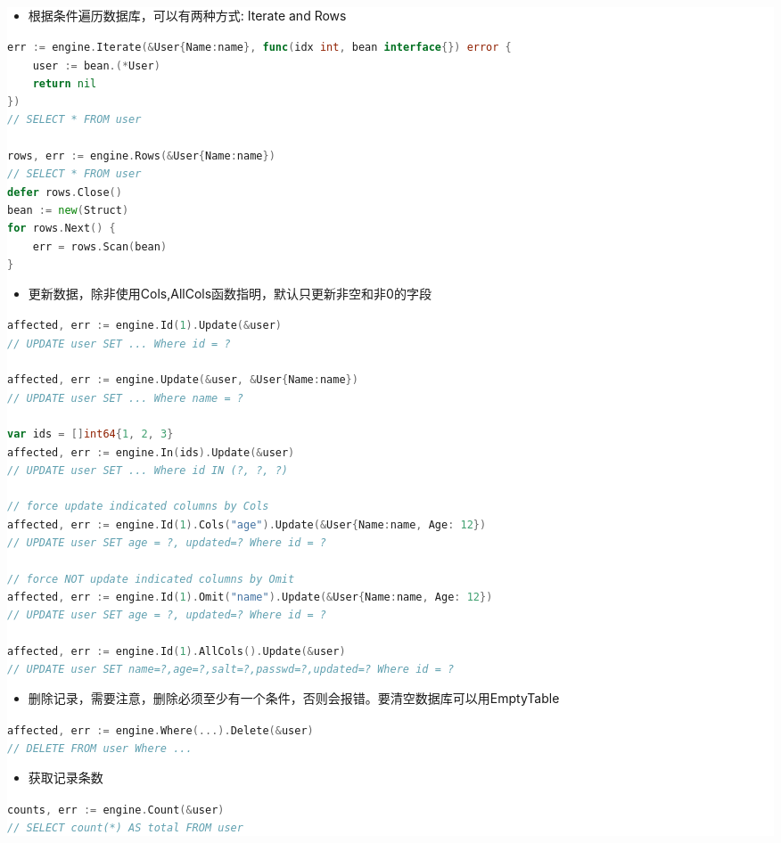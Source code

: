* 根据条件遍历数据库，可以有两种方式: Iterate and Rows

```Go
err := engine.Iterate(&User{Name:name}, func(idx int, bean interface{}) error {
    user := bean.(*User)
    return nil
})
// SELECT * FROM user

rows, err := engine.Rows(&User{Name:name})
// SELECT * FROM user
defer rows.Close()
bean := new(Struct)
for rows.Next() {
    err = rows.Scan(bean)
}
```

* 更新数据，除非使用Cols,AllCols函数指明，默认只更新非空和非0的字段

```Go
affected, err := engine.Id(1).Update(&user)
// UPDATE user SET ... Where id = ?

affected, err := engine.Update(&user, &User{Name:name})
// UPDATE user SET ... Where name = ?

var ids = []int64{1, 2, 3}
affected, err := engine.In(ids).Update(&user)
// UPDATE user SET ... Where id IN (?, ?, ?)

// force update indicated columns by Cols
affected, err := engine.Id(1).Cols("age").Update(&User{Name:name, Age: 12})
// UPDATE user SET age = ?, updated=? Where id = ?

// force NOT update indicated columns by Omit
affected, err := engine.Id(1).Omit("name").Update(&User{Name:name, Age: 12})
// UPDATE user SET age = ?, updated=? Where id = ?

affected, err := engine.Id(1).AllCols().Update(&user)
// UPDATE user SET name=?,age=?,salt=?,passwd=?,updated=? Where id = ?
```

* 删除记录，需要注意，删除必须至少有一个条件，否则会报错。要清空数据库可以用EmptyTable

```Go
affected, err := engine.Where(...).Delete(&user)
// DELETE FROM user Where ...
```

* 获取记录条数

```Go
counts, err := engine.Count(&user)
// SELECT count(*) AS total FROM user
```
